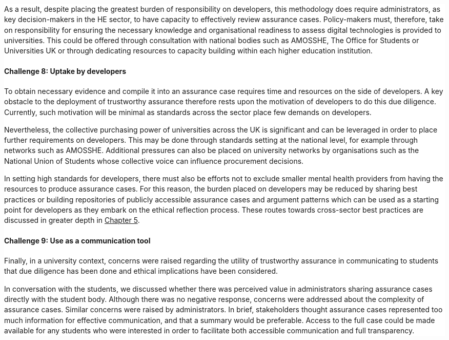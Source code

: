 As a result, despite placing the greatest burden of responsibility on developers, this methodology does require administrators, as key decision-makers in the HE sector, to have capacity to effectively review assurance cases. Policy-makers must, therefore, take on responsibility for ensuring the necessary knowledge and organisational readiness to assess digital technologies is provided to universities. This could be offered through consultation with national bodies such as AMOSSHE, The Office for Students or Universities UK or through dedicating resources to capacity building within each higher education institution.

#### Challenge 8: Uptake by developers

To obtain necessary evidence and compile it into an assurance case requires time and resources on the side of developers. A key obstacle to the deployment of trustworthy assurance therefore rests upon the motivation of developers to do this due diligence. Currently, such motivation will be minimal as standards across the sector place few demands on developers.

Nevertheless, the collective purchasing power of universities across the UK is significant and can be leveraged in order to place further requirements on developers. This may be done through standards setting at the national level, for example through networks such as AMOSSHE. Additional pressures can also be placed on university networks by organisations such as the National Union of Students whose collective voice can influence procurement decisions.

In setting high standards for developers, there must also be efforts not to exclude smaller mental health providers from having the resources to produce assurance cases. For this reason, the burden placed on developers may be reduced by sharing best practices or building repositories of publicly accessible assurance cases and argument patterns which can be used as a starting point for developers as they embark on the ethical reflection process. These routes towards cross-sector best practices are discussed in greater depth in [Chapter 5](chapter-5.md).

#### Challenge 9: Use as a communication tool

Finally, in a university context, concerns were raised regarding the utility of trustworthy assurance in communicating to students that due diligence has been done and ethical implications have been considered.

In conversation with the students, we discussed whether there was perceived value in administrators sharing assurance cases directly with the student body. Although there was no negative response, concerns were addressed about the complexity of assurance cases. Similar concerns were raised by administrators. In brief, stakeholders thought assurance cases represented too much information for effective communication, and that a summary would be preferable. Access to the full case could be made available for any students who were interested in order to facilitate both accessible communication and full transparency.

